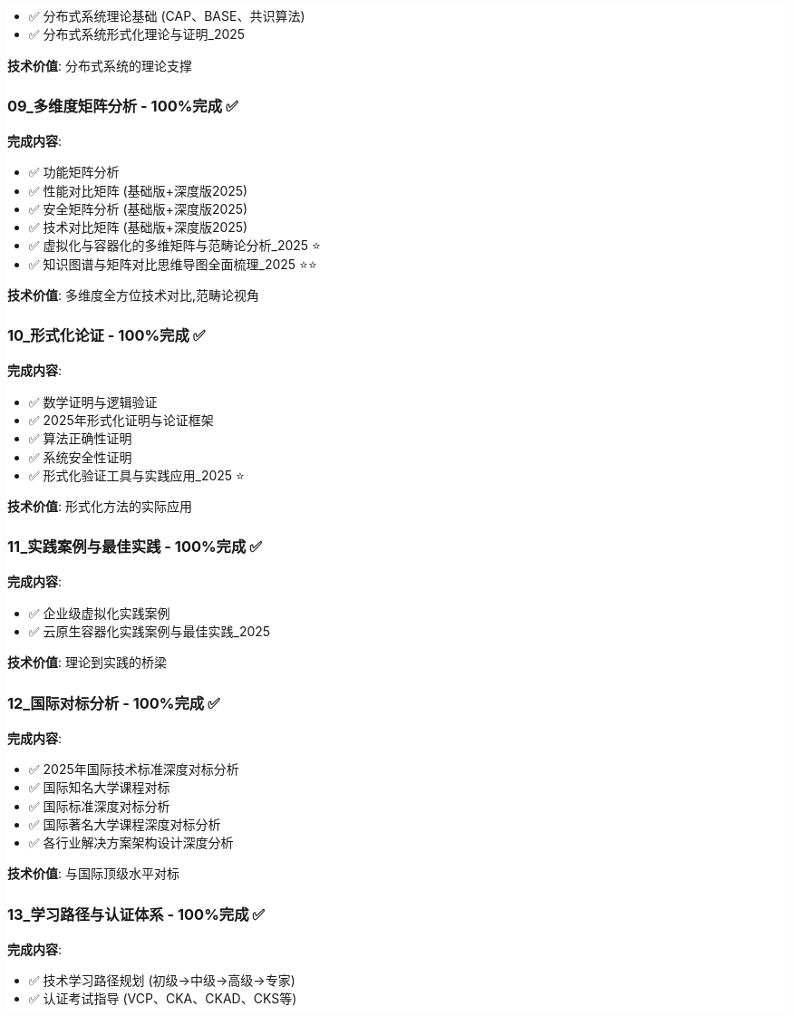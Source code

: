 - ✅ 分布式系统理论基础 (CAP、BASE、共识算法)
- ✅ 分布式系统形式化理论与证明_2025

**技术价值**: 分布式系统的理论支撑

### 09_多维度矩阵分析 - 100%完成 ✅

**完成内容**:

- ✅ 功能矩阵分析
- ✅ 性能对比矩阵 (基础版+深度版2025)
- ✅ 安全矩阵分析 (基础版+深度版2025)
- ✅ 技术对比矩阵 (基础版+深度版2025)
- ✅ 虚拟化与容器化的多维矩阵与范畴论分析_2025 ⭐
- ✅ 知识图谱与矩阵对比思维导图全面梳理_2025 ⭐⭐

**技术价值**: 多维度全方位技术对比,范畴论视角

### 10_形式化论证 - 100%完成 ✅

**完成内容**:

- ✅ 数学证明与逻辑验证
- ✅ 2025年形式化证明与论证框架
- ✅ 算法正确性证明
- ✅ 系统安全性证明
- ✅ 形式化验证工具与实践应用_2025 ⭐

**技术价值**: 形式化方法的实际应用

### 11_实践案例与最佳实践 - 100%完成 ✅

**完成内容**:

- ✅ 企业级虚拟化实践案例
- ✅ 云原生容器化实践案例与最佳实践_2025

**技术价值**: 理论到实践的桥梁

### 12_国际对标分析 - 100%完成 ✅

**完成内容**:

- ✅ 2025年国际技术标准深度对标分析
- ✅ 国际知名大学课程对标
- ✅ 国际标准深度对标分析
- ✅ 国际著名大学课程深度对标分析
- ✅ 各行业解决方案架构设计深度分析

**技术价值**: 与国际顶级水平对标

### 13_学习路径与认证体系 - 100%完成 ✅

**完成内容**:

- ✅ 技术学习路径规划 (初级→中级→高级→专家)
- ✅ 认证考试指导 (VCP、CKA、CKAD、CKS等)
